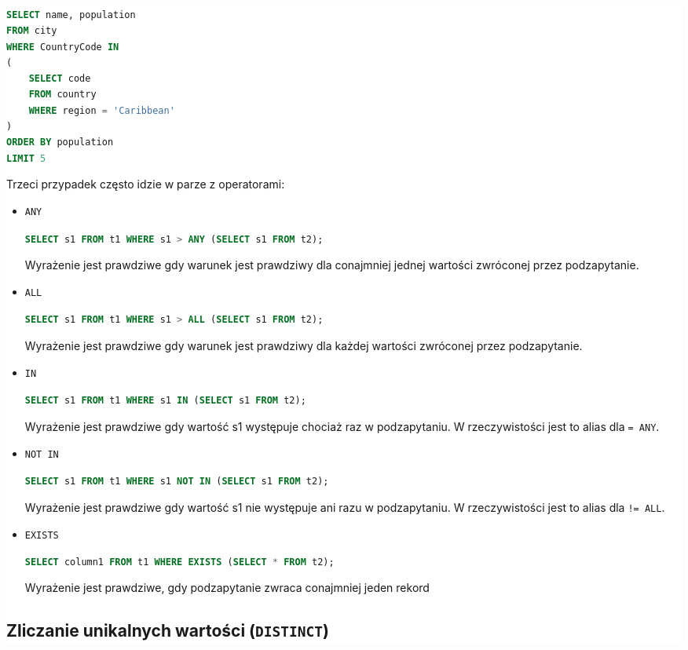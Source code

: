    ```SQL
   SELECT name, population
   FROM city
   WHERE CountryCode IN
   (
       SELECT code
       FROM country
       WHERE region = 'Caribbean'
   )
   ORDER BY population
   LIMIT 5
   ```

Trzeci przypadek często idzie w parze z operatorami:

- `ANY`

  ```SQL
  SELECT s1 FROM t1 WHERE s1 > ANY (SELECT s1 FROM t2);
  ```

  Wyrażenie jest prawdziwe gdy warunek jest prawdziwy dla conajmniej jednej wartości zwróconej przez podzapytanie.

- `ALL`

  ```SQL
  SELECT s1 FROM t1 WHERE s1 > ALL (SELECT s1 FROM t2);
  ```

  Wyrażenie jest prawdziwe gdy warunek jest prawdziwy dla każdej wartości zwróconej przez podzapytanie.

- `IN`

  ```SQL
  SELECT s1 FROM t1 WHERE s1 IN (SELECT s1 FROM t2);
  ```

  Wyrażenie jest prawdziwe gdy wartość s1 występuje chociaż raz w podzapytaniu. W rzeczywistości jest to alias dla `= ANY`.

- `NOT IN`

  ```SQL
  SELECT s1 FROM t1 WHERE s1 NOT IN (SELECT s1 FROM t2);
  ```

  Wyrażenie jest prawdziwe gdy wartość s1 nie występuje ani razu w podzapytaniu. W rzeczywistości jest to alias dla `!= ALL`.

- `EXISTS`

  ```SQL
  SELECT column1 FROM t1 WHERE EXISTS (SELECT * FROM t2);
  ```

  Wyrażenie jest prawdziwe, gdy podzapytanie zwraca conajmniej jeden rekord

## Zliczanie unikalnych wartości (`DISTINCT`)
